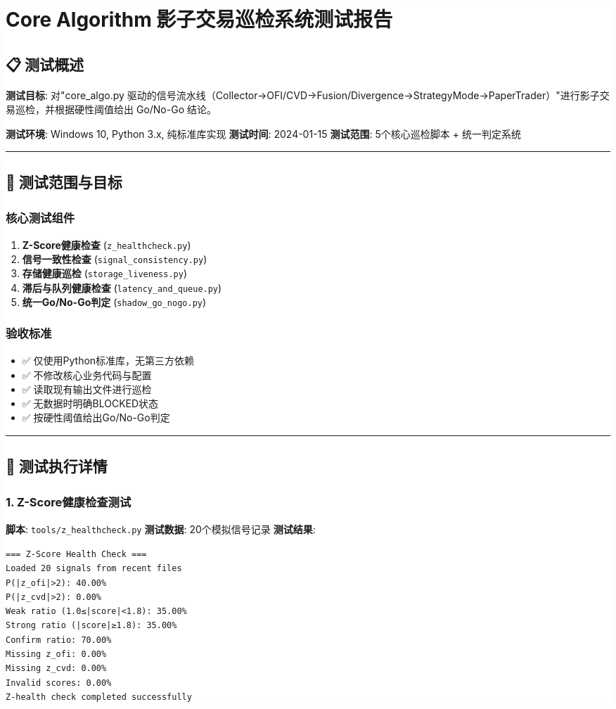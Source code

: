 # Core Algorithm 影子交易巡检系统测试报告

## 📋 测试概述

**测试目标**: 对"core_algo.py 驱动的信号流水线（Collector→OFI/CVD→Fusion/Divergence→StrategyMode→PaperTrader）"进行影子交易巡检，并根据硬性阈值给出 Go/No-Go 结论。

**测试环境**: Windows 10, Python 3.x, 纯标准库实现
**测试时间**: 2024-01-15
**测试范围**: 5个核心巡检脚本 + 统一判定系统

---

## 🎯 测试范围与目标

### 核心测试组件
1. **Z-Score健康检查** (`z_healthcheck.py`)
2. **信号一致性检查** (`signal_consistency.py`)
3. **存储健康巡检** (`storage_liveness.py`)
4. **滞后与队列健康检查** (`latency_and_queue.py`)
5. **统一Go/No-Go判定** (`shadow_go_nogo.py`)

### 验收标准
- ✅ 仅使用Python标准库，无第三方依赖
- ✅ 不修改核心业务代码与配置
- ✅ 读取现有输出文件进行巡检
- ✅ 无数据时明确BLOCKED状态
- ✅ 按硬性阈值给出Go/No-Go判定

---

## 🧪 测试执行详情

### 1. Z-Score健康检查测试

**脚本**: `tools/z_healthcheck.py`
**测试数据**: 20个模拟信号记录
**测试结果**:

```
=== Z-Score Health Check ===
Loaded 20 signals from recent files
P(|z_ofi|>2): 40.00%
P(|z_cvd|>2): 0.00%
Weak ratio (1.0≤|score|<1.8): 35.00%
Strong ratio (|score|≥1.8): 35.00%
Confirm ratio: 70.00%
Missing z_ofi: 0.00%
Missing z_cvd: 0.00%
Invalid scores: 0.00%
Z-health check completed successfully
```
